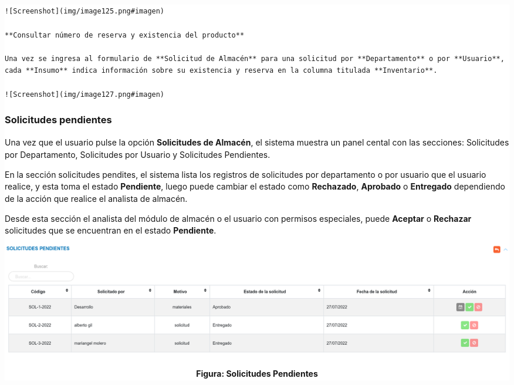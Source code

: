 	![Screenshot](img/image125.png#imagen)

	**Consultar número de reserva y existencia del producto**

	Una vez se ingresa al formulario de **Solicitud de Almacén** para una solicitud por **Departamento** o por **Usuario**, cada **Insumo** indica información sobre su existencia y reserva en la columna titulada **Inventario**.

	![Screenshot](img/image127.png#imagen)

### Solicitudes pendientes 

Una vez que el usuario pulse la opción **Solicitudes de Almacén**, el sistema muestra un panel cental con las secciones: Solicitudes por Departamento, Solicitudes por Usuario y Solicitudes Pendientes.

En la sección solicitudes pendites, el sistema lista los registros de solicitudes por departamento o por usuario que el usuario realice, y esta toma el estado **Pendiente**, luego puede cambiar el estado como **Rechazado**, **Aprobado** o **Entregado** dependiendo de la acción que realice el analista de almacén. 


Desde esta sección el analista del módulo de almacén o el usuario con permisos especiales, puede **Aceptar** o **Rechazar** solicitudes que se encuentran en el estado **Pendiente**.

![Screenshot](img/pendientes.png#imagen)<div style="text-align: center;font-weight: bold">Figura: Solicitudes Pendientes</div>
 